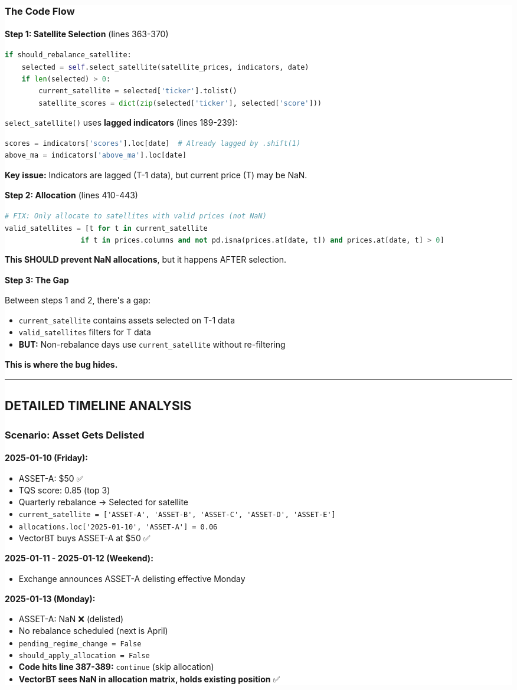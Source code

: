 ### The Code Flow

**Step 1: Satellite Selection** (lines 363-370)
```python
if should_rebalance_satellite:
    selected = self.select_satellite(satellite_prices, indicators, date)
    if len(selected) > 0:
        current_satellite = selected['ticker'].tolist()
        satellite_scores = dict(zip(selected['ticker'], selected['score']))
```

`select_satellite()` uses **lagged indicators** (lines 189-239):
```python
scores = indicators['scores'].loc[date]  # Already lagged by .shift(1)
above_ma = indicators['above_ma'].loc[date]
```

**Key issue:** Indicators are lagged (T-1 data), but current price (T) may be NaN.

**Step 2: Allocation** (lines 410-443)
```python
# FIX: Only allocate to satellites with valid prices (not NaN)
valid_satellites = [t for t in current_satellite
                  if t in prices.columns and not pd.isna(prices.at[date, t]) and prices.at[date, t] > 0]
```

**This SHOULD prevent NaN allocations**, but it happens AFTER selection.

**Step 3: The Gap**

Between steps 1 and 2, there's a gap:
- `current_satellite` contains assets selected on T-1 data
- `valid_satellites` filters for T data
- **BUT:** Non-rebalance days use `current_satellite` without re-filtering

**This is where the bug hides.**

---

## DETAILED TIMELINE ANALYSIS

### Scenario: Asset Gets Delisted

**2025-01-10 (Friday):**
- ASSET-A: $50 ✅
- TQS score: 0.85 (top 3)
- Quarterly rebalance → Selected for satellite
- `current_satellite = ['ASSET-A', 'ASSET-B', 'ASSET-C', 'ASSET-D', 'ASSET-E']`
- `allocations.loc['2025-01-10', 'ASSET-A'] = 0.06`
- VectorBT buys ASSET-A at $50 ✅

**2025-01-11 - 2025-01-12 (Weekend):**
- Exchange announces ASSET-A delisting effective Monday

**2025-01-13 (Monday):**
- ASSET-A: NaN ❌ (delisted)
- No rebalance scheduled (next is April)
- `pending_regime_change = False`
- `should_apply_allocation = False`
- **Code hits line 387-389:** `continue` (skip allocation)
- **VectorBT sees NaN in allocation matrix, holds existing position** ✅
